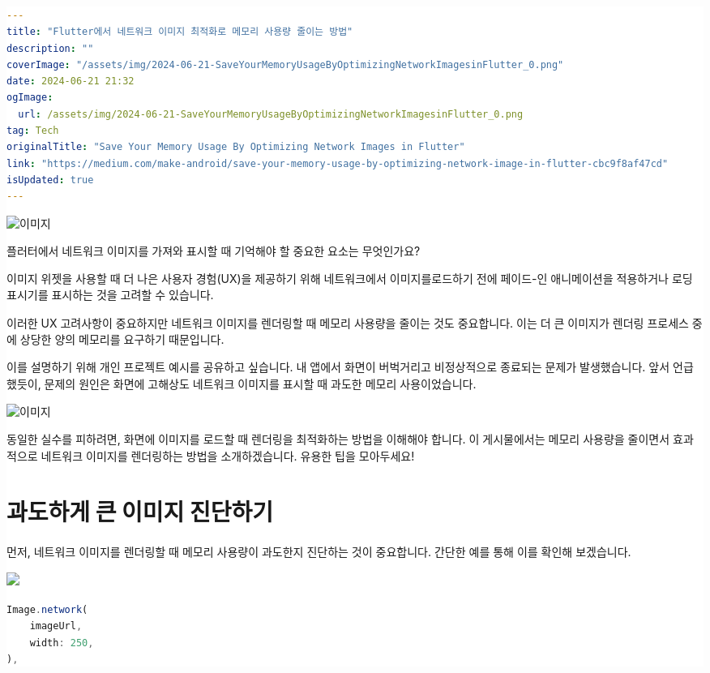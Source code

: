```yaml
---
title: "Flutter에서 네트워크 이미지 최적화로 메모리 사용량 줄이는 방법"
description: ""
coverImage: "/assets/img/2024-06-21-SaveYourMemoryUsageByOptimizingNetworkImagesinFlutter_0.png"
date: 2024-06-21 21:32
ogImage: 
  url: /assets/img/2024-06-21-SaveYourMemoryUsageByOptimizingNetworkImagesinFlutter_0.png
tag: Tech
originalTitle: "Save Your Memory Usage By Optimizing Network Images in Flutter"
link: "https://medium.com/make-android/save-your-memory-usage-by-optimizing-network-image-in-flutter-cbc9f8af47cd"
isUpdated: true
---
```







![이미지](/assets/img/2024-06-21-SaveYourMemoryUsageByOptimizingNetworkImagesinFlutter_0.png)

플러터에서 네트워크 이미지를 가져와 표시할 때 기억해야 할 중요한 요소는 무엇인가요?

이미지 위젯을 사용할 때 더 나은 사용자 경험(UX)을 제공하기 위해 네트워크에서 이미지를로드하기 전에 페이드-인 애니메이션을 적용하거나 로딩 표시기를 표시하는 것을 고려할 수 있습니다.

이러한 UX 고려사항이 중요하지만 네트워크 이미지를 렌더링할 때 메모리 사용량을 줄이는 것도 중요합니다. 이는 더 큰 이미지가 렌더링 프로세스 중에 상당한 양의 메모리를 요구하기 때문입니다.


<div class="content-ad"></div>

이를 설명하기 위해 개인 프로젝트 예시를 공유하고 싶습니다. 내 앱에서 화면이 버벅거리고 비정상적으로 종료되는 문제가 발생했습니다. 앞서 언급했듯이, 문제의 원인은 화면에 고해상도 네트워크 이미지를 표시할 때 과도한 메모리 사용이었습니다.

![이미지](/assets/img/2024-06-21-SaveYourMemoryUsageByOptimizingNetworkImagesinFlutter_1.png)

동일한 실수를 피하려면, 화면에 이미지를 로드할 때 렌더링을 최적화하는 방법을 이해해야 합니다. 이 게시물에서는 메모리 사용량을 줄이면서 효과적으로 네트워크 이미지를 렌더링하는 방법을 소개하겠습니다. 유용한 팁을 모아두세요!

# 과도하게 큰 이미지 진단하기

<div class="content-ad"></div>

먼저, 네트워크 이미지를 렌더링할 때 메모리 사용량이 과도한지 진단하는 것이 중요합니다. 간단한 예를 통해 이를 확인해 보겠습니다.

<img src="/assets/img/2024-06-21-SaveYourMemoryUsageByOptimizingNetworkImagesinFlutter_2.png" />

```js
Image.network(
    imageUrl,
    width: 250,
),
```
